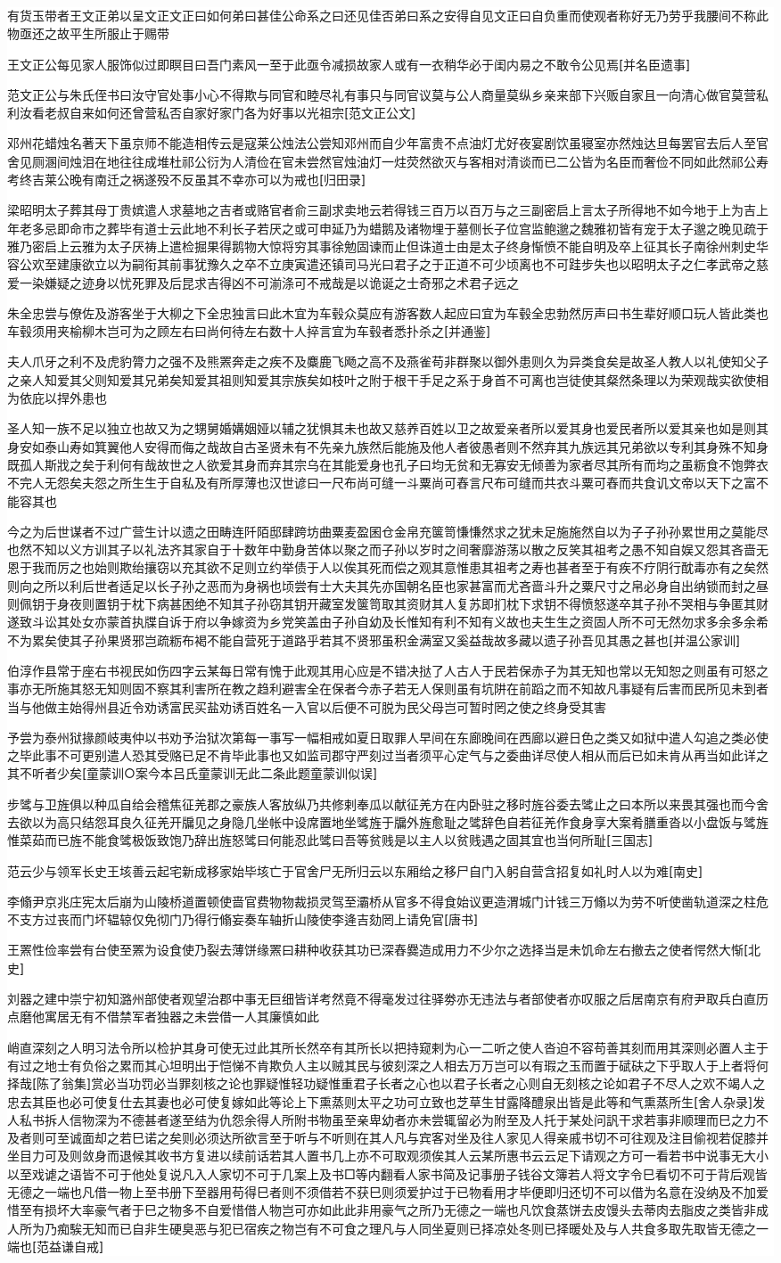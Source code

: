 有货玉带者王文正弟以呈文正文正曰如何弟曰甚佳公命系之曰还见佳否弟曰系之安得自见文正曰自负重而使观者称好无乃劳乎我腰间不称此物亟还之故平生所服止于赐带  

王文正公每见家人服饰似过即瞑目曰吾门素风一至于此亟令减损故家人或有一衣稍华必于闺内易之不敢令公见焉[并名臣遗事]  

范文正公与朱氏侄书曰汝守官处事小心不得欺与同官和睦尽礼有事只与同官议莫与公人商量莫纵乡亲来部下兴贩自家且一向清心做官莫营私利汝看老叔自来如何还曾营私否自家好家门各为好事以光祖宗[范文正公文]  

邓州花蜡烛名著天下虽京师不能造相传云是寇莱公烛法公尝知邓州而自少年富贵不点油灯尤好夜宴剧饮虽寝室亦然烛达旦每罢官去后人至官舍见厕溷间烛泪在地往往成堆杜祁公衍为人清俭在官未尝然官烛油灯一炷荧然欲灭与客相对清谈而已二公皆为名臣而奢俭不同如此然祁公寿考终吉莱公晚有南迁之祸遂殁不反虽其不幸亦可以为戒也[归田录]  

梁昭明太子葬其母丁贵嫔遣人求墓地之吉者或赂官者俞三副求卖地云若得钱三百万以百万与之三副密启上言太子所得地不如今地于上为吉上年老多忌即命市之葬毕有道士云此地不利长子若厌之或可申延乃为蜡鹅及诸物埋于墓侧长子位宫监鲍邈之魏雅初皆有宠于太子邈之晚见疏于雅乃密启上云雅为太子厌祷上遣检掘果得鹅物大惊将穷其事徐勉固谏而止但诛道士由是太子终身惭愤不能自明及卒上征其长子南徐州刺史华容公欢至建康欲立以为嗣衔其前事犹豫久之卒不立庚寅遣还镇司马光曰君子之于正道不可少顷离也不可跬步失也以昭明太子之仁孝武帝之慈爱一染嫌疑之迹身以忧死罪及后昆求吉得凶不可湔涤可不戒哉是以诡诞之士奇邪之术君子远之  

朱全忠尝与僚佐及游客坐于大柳之下全忠独言曰此木宜为车毂众莫应有游客数人起应曰宜为车毂全忠勃然厉声曰书生辈好顺口玩人皆此类也车毂须用夹榆柳木岂可为之顾左右曰尚何待左右数十人捽言宜为车毂者悉扑杀之[并通鉴]  

夫人爪牙之利不及虎豹膂力之强不及熊罴奔走之疾不及麋鹿飞飏之高不及燕雀苟非群聚以御外患则久为异类食矣是故圣人教人以礼使知父子之亲人知爱其父则知爱其兄弟矣知爱其祖则知爱其宗族矣如枝叶之附于根干手足之系于身首不可离也岂徒使其粲然条理以为荣观哉实欲使相为依庇以捍外患也  

圣人知一族不足以独立也故又为之甥舅婚媾姻娅以辅之犹惧其未也故又慈养百姓以卫之故爱亲者所以爱其身也爱民者所以爱其亲也如是则其身安如泰山寿如箕翼他人安得而侮之哉故自古圣贤未有不先亲九族然后能施及他人者彼愚者则不然弃其九族远其兄弟欲以专利其身殊不知身既孤人斯戕之矣于利何有哉故世之人欲爱其身而弃其宗乌在其能爱身也孔子曰均无贫和无寡安无倾善为家者尽其所有而均之虽粝食不饱弊衣不完人无怨矣夫怨之所生生于自私及有所厚薄也汉世谚曰一尺布尚可缝一斗粟尚可舂言尺布可缝而共衣斗粟可舂而共食讥文帝以天下之富不能容其也  

今之为后世谋者不过广营生计以遗之田畴连阡陌邸肆跨坊曲粟麦盈囷仓金帛充箧笥慊慊然求之犹未足施施然自以为子子孙孙累世用之莫能尽也然不知以义方训其子以礼法齐其家自于十数年中勤身苦体以聚之而子孙以岁时之间奢靡游荡以散之反笑其祖考之愚不知自娱又怨其吝啬无恩于我而厉之也始则欺绐攘窃以充其欲不足则立约举债于人以俟其死而偿之观其意惟患其祖考之寿也甚者至于有疾不疗阴行酖毒亦有之矣然则向之所以利后世者适足以长子孙之恶而为身祸也顷尝有士大夫其先亦国朝名臣也家甚富而尤吝啬斗升之粟尺寸之帛必身自出纳锁而封之昼则佩钥于身夜则置钥于枕下病甚困绝不知其子孙窃其钥开藏室发箧笥取其资财其人复苏即扪枕下求钥不得愤怒遂卒其子孙不哭相与争匿其财遂致斗讼其处女亦蒙首执牒自诉于府以争嫁资为乡党笑盖由子孙自幼及长惟知有利不知有义故也夫生生之资固人所不可无然勿求多余多余希不为累矣使其子孙果贤邪岂疏粝布褐不能自营死于道路乎若其不贤邪虽积金满室又奚益哉故多藏以遗子孙吾见其愚之甚也[并温公家训]  

伯淳作县常于座右书视民如伤四字云某每日常有愧于此观其用心应是不错决挞了人古人于民若保赤子为其无知也常以无知恕之则虽有可怒之事亦无所施其怒无知则固不察其利害所在教之趋利避害全在保者今赤子若无人保则虽有坑阱在前蹈之而不知故凡事疑有后害而民所见未到者当与他做主始得州县近令劝诱富民买盐劝诱百姓名一入官以后便不可脱为民父母岂可暂时罔之使之终身受其害  

予尝为泰州狱掾颜岐夷仲以书劝予治狱次第每一事写一幅相戒如夏日取罪人早间在东廊晚间在西廊以避日色之类又如狱中遣人勾追之类必使之毕此事不可更别遣人恐其受赂已足不肯毕此事也又如监司郡守严刻过当者须平心定气与之委曲详尽使人相从而后已如未肯从再当如此详之其不听者少矣[童蒙训○案今本吕氏童蒙训无此二条此题童蒙训似误]  

步骘与卫旌俱以种瓜自给会稽焦征羌郡之豪族人客放纵乃共修剌奉瓜以献征羌方在内卧驻之移时旌谷委去骘止之曰本所以来畏其强也而今舍去欲以为高只结怨耳良久征羌开牖见之身隐几坐帐中设席置地坐骘旌于牖外旌愈耻之骘辞色自若征羌作食身享大案肴膳重沓以小盘饭与骘旌惟菜茹而已旌不能食骘极饭致饱乃辞出旌怒骘曰何能忍此骘曰吾等贫贱是以主人以贫贱遇之固其宜也当何所耻[三国志]  

范云少与领军长史王垓善云起宅新成移家始毕垓亡于官舍尸无所归云以东厢给之移尸自门入躬自营含招复如礼时人以为难[南史]  

李翛尹京兆庄宪太后崩为山陵桥道置顿使啬官费物物裁损灵驾至灞桥从官多不得食始议更造渭城门计钱三万翛以为劳不听使凿轨道深之柱危不支方过丧而门坏辒辌仅免彻门乃得行翛妄奏车轴折山陵使李逄吉劾罔上请免官[唐书]  

王罴性俭率尝有台使至罴为设食使乃裂去薄饼缘罴曰耕种收获其功已深舂爨造成用力不少尔之选择当是未饥命左右撤去之使者愕然大惭[北史]  

刘器之建中崇宁初知潞州部使者观望治郡中事无巨细皆详考然竟不得毫发过往驿劵亦无违法与者部使者亦叹服之后居南京有府尹取兵白直历点磨他寓居无有不借禁军者独器之未尝借一人其廉慎如此  

峭直深刻之人明习法令所以检护其身可使无过此其所长然卒有其所长以把持窥剌为心一二听之使人沓迫不容苟善其刻而用其深则必置人主于有过之地士有负俗之累而其心坦明出于恺悌不肯欺负人主以贼其民与彼刻深之人相去万万岂可以有瑕之玉而置于碔砆之下乎取人于上者将何择哉[陈了翁集]赏必当功罚必当罪刻核之论也罪疑惟轻功疑惟重君子长者之心也以君子长者之心则自无刻核之论如君子不尽人之欢不竭人之忠去其臣也必可使复仕去其妻也必可使复嫁如此等论上下熏蒸则太平之功可立致也芝草生甘露降醴泉出皆是此等和气熏蒸所生[舍人杂录]发人私书拆人信物深为不德甚者遂至结为仇怨余得人所附书物虽至亲卑幼者亦未尝辄留必为附至及人托于某处问訉干求若事非顺理而巳之力不及者则可至诚面却之若巳诺之矣则必须达所欲言至于听与不听则在其人凡与宾客对坐及往人家见人得亲戚书切不可往观及注目偷视若促膝并坐目力可及则敛身而退候其收书方复进以续前话若其人置书几上亦不可取观须俟其人云某所惠书云云足下请观之方可一看若书中说事无大小以至戏谑之语皆不可于他处复说凡入人家切不可于几案上及书□等内翻看人家书简及记事册子钱谷文簿若人将文字令巳看切不可于背后观皆无德之一端也凡借一物上至书册下至器用苟得巳者则不须借若不获巳则须爱护过于已物看用才毕便即归还切不可以借为名意在没纳及不加爱惜至有损坏大率豪气者于巳之物多不自爱惜借人物岂可亦如此此非用豪气之所乃无德之一端也凡饮食蒸饼去皮馒头去蒂肉去脂皮之类皆非成人所为乃痴騃无知而已自非生硬臭恶与犯已宿疾之物岂有不可食之理凡与人同坐夏则已择凉处冬则已择暖处及与人共食多取先取皆无德之一端也[范益谦自戒]  

